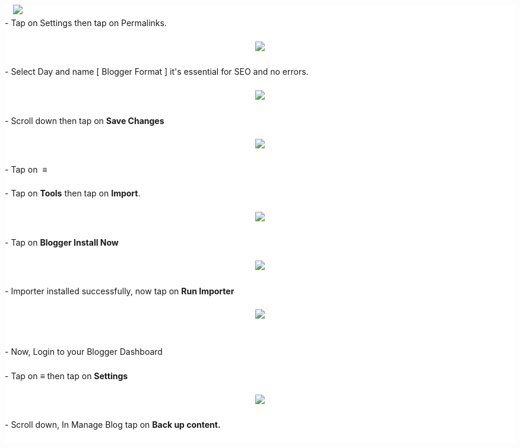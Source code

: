   <a href="https://lh3.googleusercontent.com/-DvPBQ6Fr99g/Ynav05mX1wI/AAAAAAAAKxE/TwIaGyUiTDkF3WmAr_Y5BCA-yu7brDangCNcBGAsYHQ/s1600/1651945424150106-12.png" imageanchor="1" style="margin-left: 1em; margin-right: 1em;">
    <img border="0" src="https://lh3.googleusercontent.com/-DvPBQ6Fr99g/Ynav05mX1wI/AAAAAAAAKxE/TwIaGyUiTDkF3WmAr_Y5BCA-yu7brDangCNcBGAsYHQ/s1600/1651945424150106-12.png" width="400">
  </a>
</div><br></b></div><div>- Tap on Settings then tap on Permalinks.</div><div><br></div><div><div class="separator" style="clear: both; text-align: center;">
  <a href="https://lh3.googleusercontent.com/-5l8clyuZBzQ/Ynavz0YODoI/AAAAAAAAKxA/3S02Pz9Vl-k-4Hg6IVH7CRkPR8-kgy_kQCNcBGAsYHQ/s1600/1651945419070427-13.png" imageanchor="1" style="margin-left: 1em; margin-right: 1em;">
    <img border="0" src="https://lh3.googleusercontent.com/-5l8clyuZBzQ/Ynavz0YODoI/AAAAAAAAKxA/3S02Pz9Vl-k-4Hg6IVH7CRkPR8-kgy_kQCNcBGAsYHQ/s1600/1651945419070427-13.png" width="400">
  </a>
</div><br></div><div>- Select Day and name [ Blogger Format ] it's essential for SEO and no errors.</div><div><br></div><div><div class="separator" style="clear: both; text-align: center;">
  <a href="https://lh3.googleusercontent.com/-qexeUHTtibk/YnavygKL-fI/AAAAAAAAKw4/pyNmtsupofEt8S3mN_e-kOswGiwjPt7bQCNcBGAsYHQ/s1600/1651945413649168-14.png" imageanchor="1" style="margin-left: 1em; margin-right: 1em;">
    <img border="0" src="https://lh3.googleusercontent.com/-qexeUHTtibk/YnavygKL-fI/AAAAAAAAKw4/pyNmtsupofEt8S3mN_e-kOswGiwjPt7bQCNcBGAsYHQ/s1600/1651945413649168-14.png" width="400">
  </a>
</div><br></div><div>- Scroll down then tap on <b>Save Changes</b></div><div><b><br></b></div><div><b><div class="separator" style="clear: both; text-align: center;">
  <a href="https://lh3.googleusercontent.com/-kwMC4eKhVL4/YnavxSmBubI/AAAAAAAAKw0/uiz4K92OucIeBP2snG5QmEVHnzn_EEA7QCNcBGAsYHQ/s1600/1651945409573536-15.png" imageanchor="1" style="margin-left: 1em; margin-right: 1em;">
    <img border="0" src="https://lh3.googleusercontent.com/-kwMC4eKhVL4/YnavxSmBubI/AAAAAAAAKw0/uiz4K92OucIeBP2snG5QmEVHnzn_EEA7QCNcBGAsYHQ/s1600/1651945409573536-15.png" width="400">
  </a>
</div><br></b></div><div>- Tap on&nbsp;&nbsp;<b>≡&nbsp;</b></div><div><br></div><div>- Tap on <b>Tools</b> then tap on <b>Import</b>.</div><div><br></div><div><div class="separator" style="clear: both; text-align: center;">
  <a href="https://lh3.googleusercontent.com/-uQAR5OXQhZQ/YnavwUIyZCI/AAAAAAAAKww/DSr2MCy5-3QcU3DzGNLd1k1caTVzYo4zgCNcBGAsYHQ/s1600/1651945404594090-16.png" imageanchor="1" style="margin-left: 1em; margin-right: 1em;">
    <img border="0" src="https://lh3.googleusercontent.com/-uQAR5OXQhZQ/YnavwUIyZCI/AAAAAAAAKww/DSr2MCy5-3QcU3DzGNLd1k1caTVzYo4zgCNcBGAsYHQ/s1600/1651945404594090-16.png" width="400">
  </a>
</div><br></div><div>- Tap on <b>Blogger Install Now</b></div><div><b><br></b></div><div><b><div class="separator" style="clear: both; text-align: center;">
  <a href="https://lh3.googleusercontent.com/-Yyll2mzvxp8/YnavvGDYAOI/AAAAAAAAKws/U4L6HKZUUZYA5XxVfCZ_nqmi5OMMMhmTACNcBGAsYHQ/s1600/1651945399417986-17.png" imageanchor="1" style="margin-left: 1em; margin-right: 1em;">
    <img border="0" src="https://lh3.googleusercontent.com/-Yyll2mzvxp8/YnavvGDYAOI/AAAAAAAAKws/U4L6HKZUUZYA5XxVfCZ_nqmi5OMMMhmTACNcBGAsYHQ/s1600/1651945399417986-17.png" width="400">
  </a>
</div><br></b></div><div>- Importer installed successfully, now tap on <b>Run Importer</b></div><div><b><br></b></div><div><b><div class="separator" style="clear: both; text-align: center;">
  <a href="https://lh3.googleusercontent.com/-ndULuKeBO7Y/Ynavt0RTj0I/AAAAAAAAKwo/2iSsFtbyJ4MfzJiPG571h4MX4xbwO-vbACNcBGAsYHQ/s1600/1651945394432852-18.png" imageanchor="1" style="margin-left: 1em; margin-right: 1em;">
    <img border="0" src="https://lh3.googleusercontent.com/-ndULuKeBO7Y/Ynavt0RTj0I/AAAAAAAAKwo/2iSsFtbyJ4MfzJiPG571h4MX4xbwO-vbACNcBGAsYHQ/s1600/1651945394432852-18.png" width="400">
  </a>
</div><br></b></div><div><br></div><div>- Now, Login to your Blogger Dashboard</div><div><br></div><div>- Tap on <b>≡</b> then tap on <b>Settings</b></div><div><b><br></b></div><div><b><div class="separator" style="clear: both; text-align: center;">
  <a href="https://lh3.googleusercontent.com/-zmyR8GQ3peY/YnavskSiv4I/AAAAAAAAKwk/bOUISND-d1kc4r84V2pHS_XXwoMw1ydNACNcBGAsYHQ/s1600/1651945390719163-19.png" imageanchor="1" style="margin-left: 1em; margin-right: 1em;">
    <img border="0" src="https://lh3.googleusercontent.com/-zmyR8GQ3peY/YnavskSiv4I/AAAAAAAAKwk/bOUISND-d1kc4r84V2pHS_XXwoMw1ydNACNcBGAsYHQ/s1600/1651945390719163-19.png" width="400">
  </a>
</div><br></b></div><div>- Scroll down, In Manage Blog tap on <b>Back up content.</b></div><div><b><br></b></div><div><b><div class="separator" style="clear: both; text-align: center;">